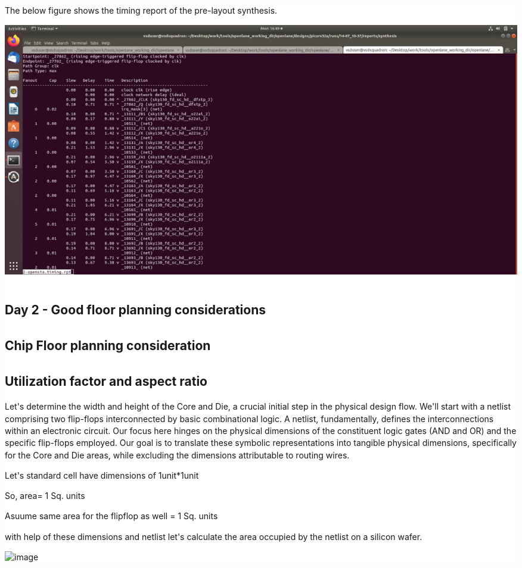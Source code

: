 The below figure shows the timing report of the pre-layout synthesis.

![Sta rpt](day%2001/Sta%20rpt.jpeg)

# <h2 id="header-2">Day 2 - Good floor planning considerations</h2>	 
## <h2 id="header-2_1">Chip Floor planning consideration</h2>
### <h2 id="header-2_1_1">Utilization factor and aspect ratio</h2>

Let's determine the width and height of the Core and Die, a crucial initial step in the physical design flow. We'll start with a netlist comprising two flip-flops interconnected by basic combinational logic. A netlist, fundamentally, defines the interconnections within an electronic circuit. Our focus here hinges on the physical dimensions of the constituent logic gates (AND and OR) and the specific flip-flops employed. Our goal is to translate these symbolic representations into tangible physical dimensions, specifically for the Core and Die areas, while excluding the dimensions attributable to routing wires. 

Let's standard cell have dimensions of 1unit*1unit

So, area= 1 Sq. units

Asuume same area for the flipflop as well = 1 Sq. units

with help of these dimensions and netlist let's calculate the area occupied by the netlist on a silicon wafer.

![image](https://github.com/kmkalpana2001/DIGITAL-VLSI-SOC-DESIGN-AND-PLANNING/assets/165163110/abf79875-e1e3-4faf-87a6-43a12d44db8d)
